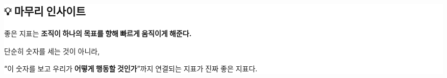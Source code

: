 
## 💡 마무리 인사이트

좋은 지표는 **조직이 하나의 목표를 향해 빠르게 움직이게 해준다.**

단순히 숫자를 세는 것이 아니라,

“이 숫자를 보고 우리가 **어떻게 행동할 것인가**”까지 연결되는 지표가 진짜 좋은 지표다.
